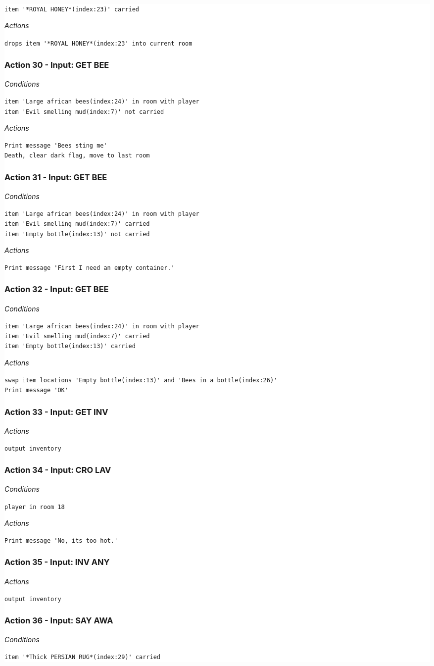  ```
 item '*ROYAL HONEY*(index:23)' carried
 ```
 *Actions*
 ```
 drops item '*ROYAL HONEY*(index:23' into current room
 ```
### Action 30 - Input: GET BEE
 *Conditions*
 ```
 item 'Large african bees(index:24)' in room with player
 item 'Evil smelling mud(index:7)' not carried
 ```
 *Actions*
 ```
 Print message 'Bees sting me'
 Death, clear dark flag, move to last room
 ```
### Action 31 - Input: GET BEE
 *Conditions*
 ```
 item 'Large african bees(index:24)' in room with player
 item 'Evil smelling mud(index:7)' carried
 item 'Empty bottle(index:13)' not carried
 ```
 *Actions*
 ```
 Print message 'First I need an empty container.'
 ```
### Action 32 - Input: GET BEE
 *Conditions*
 ```
 item 'Large african bees(index:24)' in room with player
 item 'Evil smelling mud(index:7)' carried
 item 'Empty bottle(index:13)' carried
 ```
 *Actions*
 ```
 swap item locations 'Empty bottle(index:13)' and 'Bees in a bottle(index:26)'
 Print message 'OK'
 ```
### Action 33 - Input: GET INV
 *Actions*
 ```
 output inventory
 ```
### Action 34 - Input: CRO LAV
 *Conditions*
 ```
 player in room 18
 ```
 *Actions*
 ```
 Print message 'No, its too hot.'
 ```
### Action 35 - Input: INV ANY
 *Actions*
 ```
 output inventory
 ```
### Action 36 - Input: SAY AWA
 *Conditions*
 ```
 item '*Thick PERSIAN RUG*(index:29)' carried
 ```